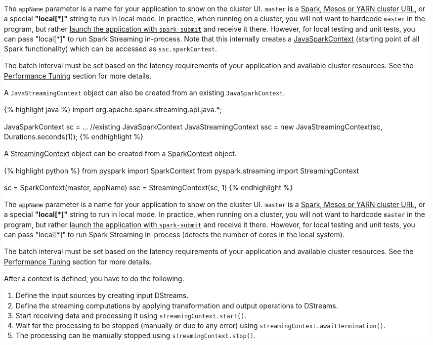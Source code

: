The `appName` parameter is a name for your application to show on the cluster UI.
`master` is a [Spark, Mesos or YARN cluster URL](submitting-applications.html#master-urls),
or a special __"local[\*]"__ string to run in local mode. In practice, when running on a cluster,
you will not want to hardcode `master` in the program,
but rather [launch the application with `spark-submit`](submitting-applications.html) and
receive it there. However, for local testing and unit tests, you can pass "local[*]" to run Spark Streaming
in-process. Note that this internally creates a [JavaSparkContext](api/java/index.html?org/apache/spark/api/java/JavaSparkContext.html) (starting point of all Spark functionality) which can be accessed as `ssc.sparkContext`.

The batch interval must be set based on the latency requirements of your application
and available cluster resources. See the [Performance Tuning](#setting-the-right-batch-interval)
section for more details.

A `JavaStreamingContext` object can also be created from an existing `JavaSparkContext`.

{% highlight java %}
import org.apache.spark.streaming.api.java.*;

JavaSparkContext sc = ...   //existing JavaSparkContext
JavaStreamingContext ssc = new JavaStreamingContext(sc, Durations.seconds(1));
{% endhighlight %}
</div>
<div data-lang="python" markdown="1">

A [StreamingContext](api/python/reference/api/pyspark.streaming.StreamingContext.html#pyspark.streaming.StreamingContext) object can be created from a [SparkContext](api/python/reference/api/pyspark.SparkContext.html#pyspark.SparkContext) object.

{% highlight python %}
from pyspark import SparkContext
from pyspark.streaming import StreamingContext

sc = SparkContext(master, appName)
ssc = StreamingContext(sc, 1)
{% endhighlight %}

The `appName` parameter is a name for your application to show on the cluster UI.
`master` is a [Spark, Mesos or YARN cluster URL](submitting-applications.html#master-urls),
or a special __"local[\*]"__ string to run in local mode. In practice, when running on a cluster,
you will not want to hardcode `master` in the program,
but rather [launch the application with `spark-submit`](submitting-applications.html) and
receive it there. However, for local testing and unit tests, you can pass "local[\*]" to run Spark Streaming
in-process (detects the number of cores in the local system).

The batch interval must be set based on the latency requirements of your application
and available cluster resources. See the [Performance Tuning](#setting-the-right-batch-interval)
section for more details.
</div>
</div>

After a context is defined, you have to do the following.

1. Define the input sources by creating input DStreams.
1. Define the streaming computations by applying transformation and output operations to DStreams.
1. Start receiving data and processing it using `streamingContext.start()`.
1. Wait for the processing to be stopped (manually or due to any error) using `streamingContext.awaitTermination()`.
1. The processing can be manually stopped using `streamingContext.stop()`.
